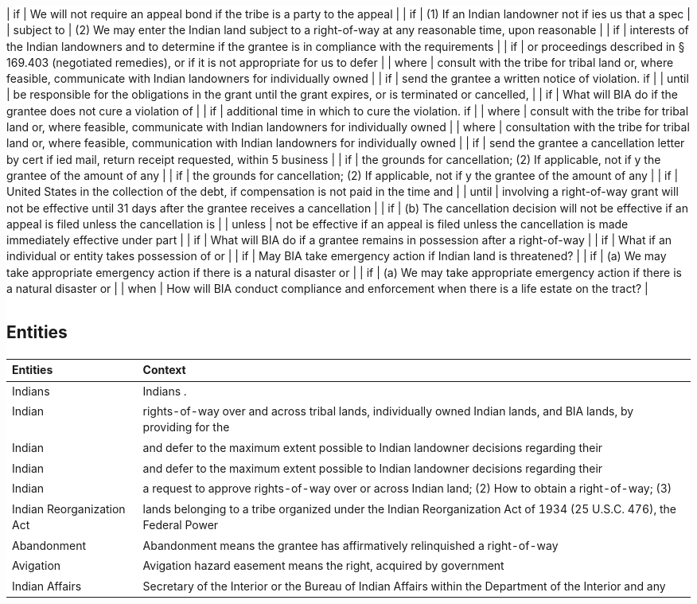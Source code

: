| if             | We will not require an appeal bond  if the tribe is a party to the appeal                                                             |
| if             | (1) If an Indian landowner not if ies us that a spec                                                                                  |
| subject to     | (2) We may enter the Indian land  subject to a right-of-way at any reasonable time, upon reasonable                                   |
| if             | interests of the Indian landowners and to determine if the grantee is in compliance with the requirements                             |
| if             | or proceedings described in &#167;&#8201;169.403 (negotiated remedies), or if it is not appropriate for us to defer                   |
| where          | consult with the tribe for tribal land or, where feasible, communicate with Indian landowners for individually owned                  |
| if             | send the grantee a written notice of violation. if                                                                                    |
| until          | be responsible for the obligations in the grant until the grant expires, or is terminated or cancelled,                               |
| if             | What will BIA do  if the grantee does not cure a violation of                                                                         |
| if             | additional time in which to cure the violation. if                                                                                    |
| where          | consult with the tribe for tribal land or, where feasible, communicate with Indian landowners for individually owned                  |
| where          | consultation with the tribe for tribal land or, where feasible, communication with Indian landowners for individually owned           |
| if             | send the grantee a cancellation letter by cert if ied mail, return receipt requested, within 5 business                               |
| if             | the grounds for cancellation; (2) If applicable, not if y the grantee of the amount of any                                            |
| if             | the grounds for cancellation; (2) If applicable, not if y the grantee of the amount of any                                            |
| if             | United States in the collection of the debt, if compensation is not paid in the time and                                              |
| until          | involving a right-of-way grant will not be effective until 31 days after the grantee receives a cancellation                          |
| if             | (b) The cancellation decision will not be effective  if an appeal is filed unless the cancellation is                                 |
| unless         | not be effective if an appeal is filed unless the cancellation is made immediately effective under part                               |
| if             | What will BIA do  if a grantee remains in possession after a right-of-way                                                             |
| if             | What  if an individual or entity takes possession of or                                                                               |
| if             | May BIA take emergency action  if  Indian land is threatened?                                                                         |
| if             | (a) We may take appropriate emergency action  if  there is a natural disaster or                                                      |
| if             | (a) We may take appropriate emergency action  if  there is a natural disaster or                                                      |
| when           | How will BIA conduct compliance and enforcement  when  there is a life estate on the tract?                                           |


## Entities

| Entities                  | Context                                                                                                                                 |
|:--------------------------|:----------------------------------------------------------------------------------------------------------------------------------------|
| Indians                   | Indians .                                                                                                                               |
| Indian                    | rights-of-way over and across tribal lands, individually owned Indian lands, and BIA lands, by providing for the                        |
| Indian                    | and defer to the maximum extent possible to Indian  landowner decisions regarding their                                                 |
| Indian                    | and defer to the maximum extent possible to Indian  landowner decisions regarding their                                                 |
| Indian                    | a request to approve rights-of-way over or across Indian land; (2) How to obtain a right-of-way; (3)                                    |
| Indian Reorganization Act | lands belonging to a tribe organized under the Indian Reorganization Act of 1934 (25 U.S.C. 476), the Federal Power                     |
| Abandonment               | Abandonment means the grantee has affirmatively relinquished a right-of-way                                                             |
| Avigation                 | Avigation hazard easement means the right, acquired by government                                                                       |
| Indian Affairs            | Secretary of the Interior or the Bureau of Indian Affairs within the Department of the Interior and any                                 |